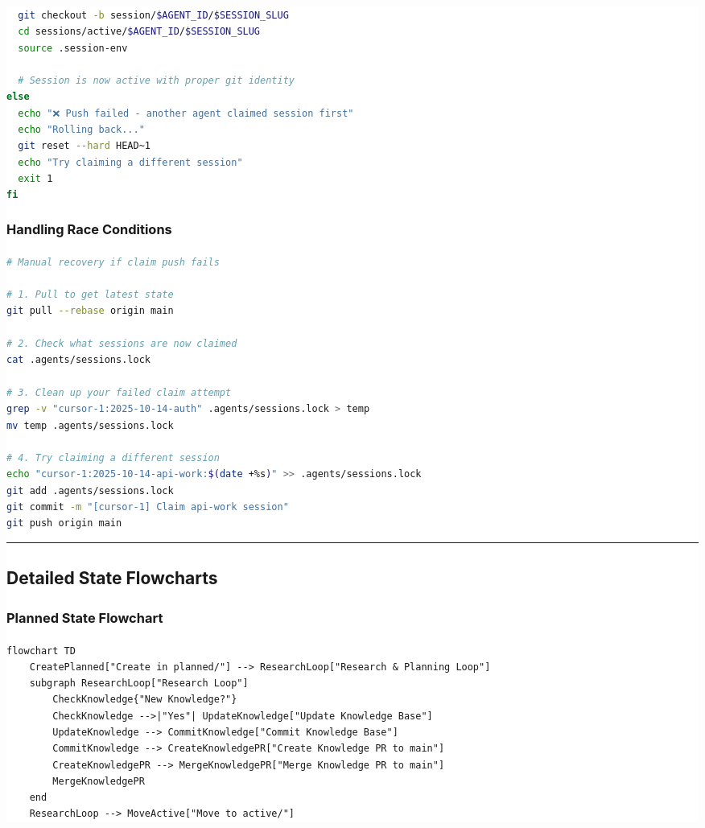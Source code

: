 ```bash
  git checkout -b session/$AGENT_ID/$SESSION_SLUG
  cd sessions/active/$AGENT_ID/$SESSION_SLUG
  source .session-env
  
  # Session is now active with proper git identity
else
  echo "❌ Push failed - another agent claimed session first"
  echo "Rolling back..."
  git reset --hard HEAD~1
  echo "Try claiming a different session"
  exit 1
fi
```

### Handling Race Conditions

```bash
# Manual recovery if claim push fails

# 1. Pull to get latest state
git pull --rebase origin main

# 2. Check what sessions are now claimed
cat .agents/sessions.lock

# 3. Clean up your failed claim attempt
grep -v "cursor-1:2025-10-14-auth" .agents/sessions.lock > temp
mv temp .agents/sessions.lock

# 4. Try claiming a different session
echo "cursor-1:2025-10-14-api-work:$(date +%s)" >> .agents/sessions.lock
git add .agents/sessions.lock
git commit -m "[cursor-1] Claim api-work session"
git push origin main
```

---

## Detailed State Flowcharts

### Planned State Flowchart

```mermaid
flowchart TD
    CreatePlanned["Create in planned/"] --> ResearchLoop["Research & Planning Loop"]
    subgraph ResearchLoop["Research Loop"]
        CheckKnowledge{"New Knowledge?"}
        CheckKnowledge -->|"Yes"| UpdateKnowledge["Update Knowledge Base"]
        UpdateKnowledge --> CommitKnowledge["Commit Knowledge Base"]
        CommitKnowledge --> CreateKnowledgePR["Create Knowledge PR to main"]
        CreateKnowledgePR --> MergeKnowledgePR["Merge Knowledge PR to main"]
        MergeKnowledgePR
    end
    ResearchLoop --> MoveActive["Move to active/"]
```
